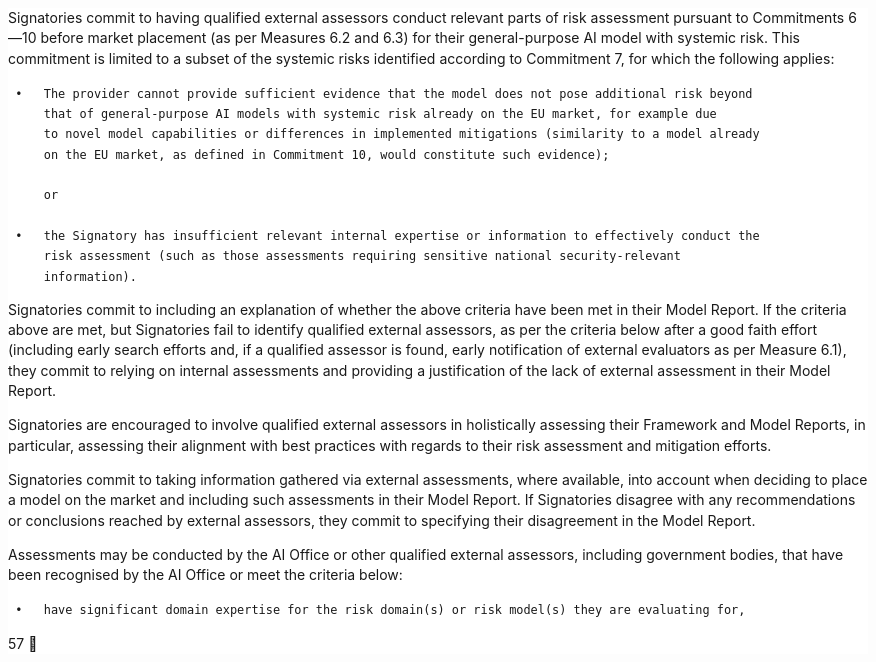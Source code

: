 Signatories commit to having qualified external assessors conduct relevant parts of risk assessment pursuant
to Commitments 6—10 before market placement (as per Measures 6.2 and 6.3) for their general-purpose
AI model with systemic risk. This commitment is limited to a subset of the systemic risks identified
according to Commitment 7, for which the following applies:

     •   The provider cannot provide sufficient evidence that the model does not pose additional risk beyond
         that of general-purpose AI models with systemic risk already on the EU market, for example due
         to novel model capabilities or differences in implemented mitigations (similarity to a model already
         on the EU market, as defined in Commitment 10, would constitute such evidence);

         or

     •   the Signatory has insufficient relevant internal expertise or information to effectively conduct the
         risk assessment (such as those assessments requiring sensitive national security-relevant
         information).

Signatories commit to including an explanation of whether the above criteria have been met in their Model
Report. If the criteria above are met, but Signatories fail to identify qualified external assessors, as per the
criteria below after a good faith effort (including early search efforts and, if a qualified assessor is found,
early notification of external evaluators as per Measure 6.1), they commit to relying on internal assessments
and providing a justification of the lack of external assessment in their Model Report.

Signatories are encouraged to involve qualified external assessors in holistically assessing their Framework
and Model Reports, in particular, assessing their alignment with best practices with regards to their risk
assessment and mitigation efforts.

Signatories commit to taking information gathered via external assessments, where available, into account
when deciding to place a model on the market and including such assessments in their Model Report. If
Signatories disagree with any recommendations or conclusions reached by external assessors, they commit
to specifying their disagreement in the Model Report.

Assessments may be conducted by the AI Office or other qualified external assessors, including government
bodies, that have been recognised by the AI Office or meet the criteria below:

     •   have significant domain expertise for the risk domain(s) or risk model(s) they are evaluating for,


57
                    
